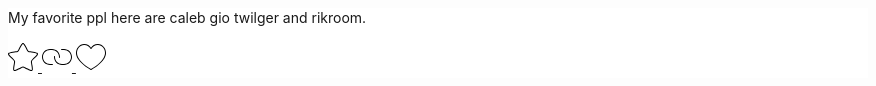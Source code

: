 My favorite ppl here are caleb gio twilger and rikroom.
</p>





<nav class="abtlinks">

 
 <a href="/" title="Link">
<svg height="30" viewBox="0 0 30 30" width="30" xmlns="http://www.w3.org/2000/svg"><path d="M15 1c-.38 0-.692.184-.963.416-.27.232-.518.534-.766.883-.493.697-.98 1.596-1.456 2.518-.475.923-.94 1.868-1.357 2.625-.418.758-.85 1.338-.998 1.444-.15.105-.853.328-1.722.482-.868.153-1.93.292-2.976.448-1.046.157-2.072.33-2.903.573-.416.122-.783.258-1.092.438-.31.18-.59.413-.71.776-.122.362-.035.717.108 1.042.143.326.36.648.623.985.526.675 1.25 1.407 2.003 2.134.752.726 1.53 1.446 2.14 2.068.608.622 1.042 1.21 1.096 1.37.053.163.055.883-.063 1.735-.118.853-.314 1.88-.485 2.9-.17 1.02-.317 2.028-.337 2.878-.01.425.01.81.09 1.156.08.347.224.683.535.903.31.22.67.247 1.03.215.356-.032.734-.13 1.143-.27.82-.282 1.754-.73 2.694-1.204.94-.473 1.883-.97 2.677-1.344.795-.374 1.497-.6 1.686-.6.19 0 .89.226 1.686.6.794.374 1.737.87 2.677 1.344.94.473 1.875.922 2.694 1.203.41.14.787.24 1.144.27.36.033.72.006 1.03-.214.31-.22.455-.556.536-.902.08-.345.1-.73.09-1.155-.02-.85-.168-1.858-.338-2.877-.17-1.02-.367-2.048-.485-2.9-.118-.853-.116-1.573-.062-1.735.055-.162.49-.75 1.098-1.37.61-.623 1.387-1.343 2.14-2.07.75-.726 1.476-1.458 2.003-2.132.265-.336.48-.658.624-.984.143-.325.23-.68.11-1.042-.12-.363-.402-.596-.712-.776-.31-.18-.676-.316-1.09-.437-.832-.242-1.858-.415-2.904-.572-1.045-.156-2.108-.295-2.976-.45-.87-.153-1.572-.376-1.72-.48-.15-.107-.58-.687-1-1.445-.417-.757-.88-1.702-1.356-2.625-.476-.922-.963-1.82-1.457-2.52-.25-.348-.496-.65-.767-.882C15.693 1.184 15.38 1 15 1zm.313 1.176c.17.146.38.39.6.7.436.617.914 1.49 1.384 2.4.47.91.933 1.858 1.37 2.65.435.79.786 1.417 1.294 1.777.51.36 1.223.49 2.128.65.905.16 1.97.3 3.002.454 1.032.154 2.032.33 2.77.545.37.107.674.227.87.34.31.138.27.384.188.552-.09.203-.26.473-.494.772-.467.597-1.17 1.312-1.912 2.03-.742.716-1.523 1.438-2.158 2.087-.636.65-1.136 1.162-1.333 1.754-.196.592-.1 1.298.023 2.19.124.89.32 1.922.488 2.927.17 1.005.307 1.987.325 2.736.01.375-.012.692-.062.906-.083.354-.293.354-.502.346-.228-.02-.545-.096-.91-.22-.727-.25-1.64-.684-2.567-1.15-.928-.468-1.873-.97-2.702-1.358-.827-.39-1.487-.694-2.11-.694-.623 0-1.283.304-2.11.694-.83.39-1.775.89-2.703 1.357-.927.468-1.84.902-2.568 1.15-.365.126-.682.202-.91.222-.315.008-.433-.11-.503-.346-.05-.214-.072-.53-.062-.906.018-.75.156-1.73.324-2.736.167-1.005.363-2.037.487-2.928.124-.89.22-1.597.022-2.19-.198-.59-.698-1.104-1.334-1.753-.635-.65-1.416-1.37-2.158-2.088-.74-.717-1.445-1.432-1.912-2.03-.233-.298-.405-.568-.494-.77-.127-.245.017-.453.188-.552.196-.114.5-.234.87-.34.738-.217 1.738-.392 2.77-.546 1.032-.155 2.097-.293 3.002-.453.905-.16 1.62-.29 2.127-.65.507-.36.858-.987 1.294-1.778.436-.792.9-1.74 1.37-2.65.47-.91.947-1.783 1.384-2.4.22-.31.428-.554.6-.7.312-.26.452-.176.624 0z"/></svg>     
 </a>
  

 
 <a href="/" title="Link">
 <svg height="30" viewBox="0 0 30 30" width="30" xmlns="http://www.w3.org/2000/svg"><path d="M19.5 7c-.657 0-.657 1 0 1H22c3.887 0 7 3.113 7 7s-3.113 7-7 7h-2c-3.887 0-7-3.113-7-7v-.5c0-.672-1-.648-1 0v.5c0 4.423 3.577 8 8 8h2c4.423 0 8-3.577 8-8s-3.577-8-8-8zM8 7c-4.423 0-8 3.577-8 8s3.577 8 8 8h2.5c.665 0 .66-1 0-1H8c-3.887 0-7-3.113-7-7s3.113-7 7-7h2c3.887 0 7 3.113 7 7v.5c0 .676 1 .656 1 0V15c0-4.423-3.577-8-8-8z"/></svg>   
 </a> 
  

 
 <a href="/" title="Link">
<svg height="30" viewBox="0 0 30 30" width="30" xmlns="http://www.w3.org/2000/svg"><path d="M7.975 2c-2.235.116-4.365 1.203-5.82 2.89C.7 6.57 0 8.786 0 11c0 1.938.697 3.816 1.646 5.46.95 1.644 2.19 3.077 3.5 4.394 2.824 2.833 6.08 5.232 9.622 7.09.145.076.32.076.464 0 3.543-1.858 6.798-4.257 9.622-7.09 1.31-1.317 2.55-2.75 3.5-4.393C29.304 14.817 30 12.94 30 11c0-2.22-.7-4.428-2.154-6.11C26.39 3.202 24.26 2.115 22.026 2c-1.516-.078-3.045.286-4.362 1.04-1.097.626-1.975 1.558-2.664 2.614-.69-1.056-1.567-1.988-2.664-2.615C11.02 2.285 9.49 1.92 7.976 2zm.05 1c1.32-.068 2.665.25 3.813.906 1.148.656 2.107 1.652 2.72 2.824.186.36.698.36.885 0 .612-1.172 1.57-2.168 2.72-2.824 1.147-.656 2.49-.974 3.812-.906 1.942.1 3.837 1.062 5.115 2.54C28.37 7.023 29 9 29 11c0 1.73-.628 3.43-1.512 4.96-.885 1.535-2.064 2.904-3.342 4.186-2.686 2.697-5.788 4.975-9.146 6.766-3.358-1.79-6.46-4.07-9.146-6.766-1.278-1.282-2.457-2.65-3.342-4.185C1.628 14.43 1 12.73 1 11c0-2 .63-3.978 1.91-5.46C4.188 4.063 6.083 3.1 8.025 3z"/></svg>    
  </a>  
  
